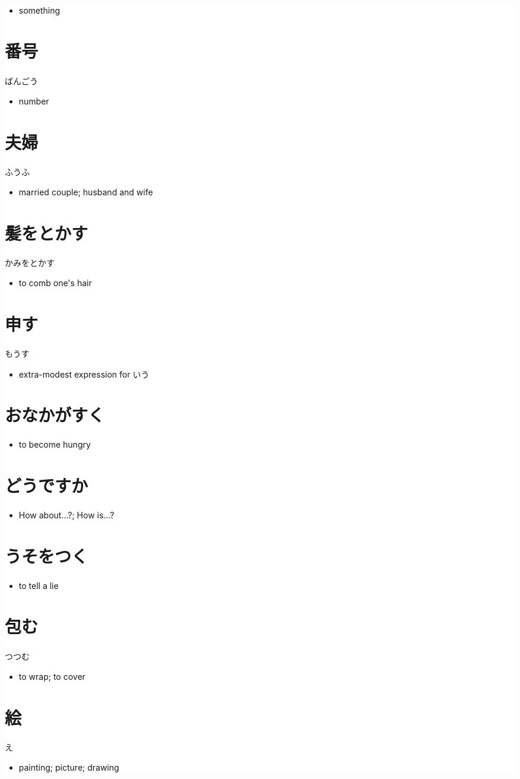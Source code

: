 - something
        
# 番号
ばんごう

- number
        
# 夫婦
ふうふ

- married couple; husband and wife
        
# 髪をとかす
かみをとかす

- to comb one's hair
        
# 申す
もうす

- extra-modest expression for いう
        
# おなかがすく


- to become hungry
        
# どうですか


- How about...?; How is...?
        
# うそをつく


- to tell a lie
        
# 包む
つつむ

- to wrap; to cover
        
# 絵
え

- painting; picture; drawing
        